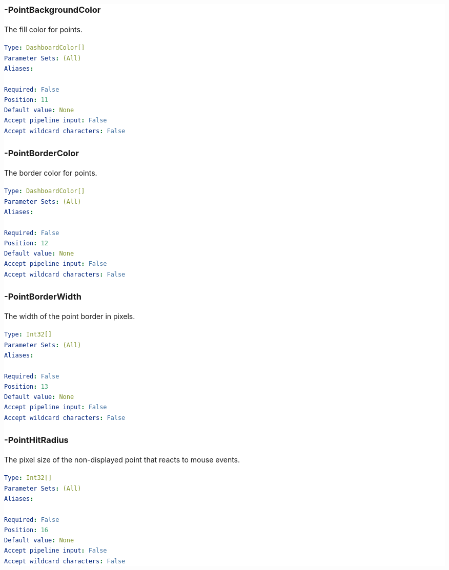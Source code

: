 ### -PointBackgroundColor
The fill color for points.

```yaml
Type: DashboardColor[]
Parameter Sets: (All)
Aliases: 

Required: False
Position: 11
Default value: None
Accept pipeline input: False
Accept wildcard characters: False
```

### -PointBorderColor
The border color for points.

```yaml
Type: DashboardColor[]
Parameter Sets: (All)
Aliases: 

Required: False
Position: 12
Default value: None
Accept pipeline input: False
Accept wildcard characters: False
```

### -PointBorderWidth
The width of the point border in pixels.

```yaml
Type: Int32[]
Parameter Sets: (All)
Aliases: 

Required: False
Position: 13
Default value: None
Accept pipeline input: False
Accept wildcard characters: False
```

### -PointHitRadius
The pixel size of the non-displayed point that reacts to mouse events.

```yaml
Type: Int32[]
Parameter Sets: (All)
Aliases: 

Required: False
Position: 16
Default value: None
Accept pipeline input: False
Accept wildcard characters: False
```
